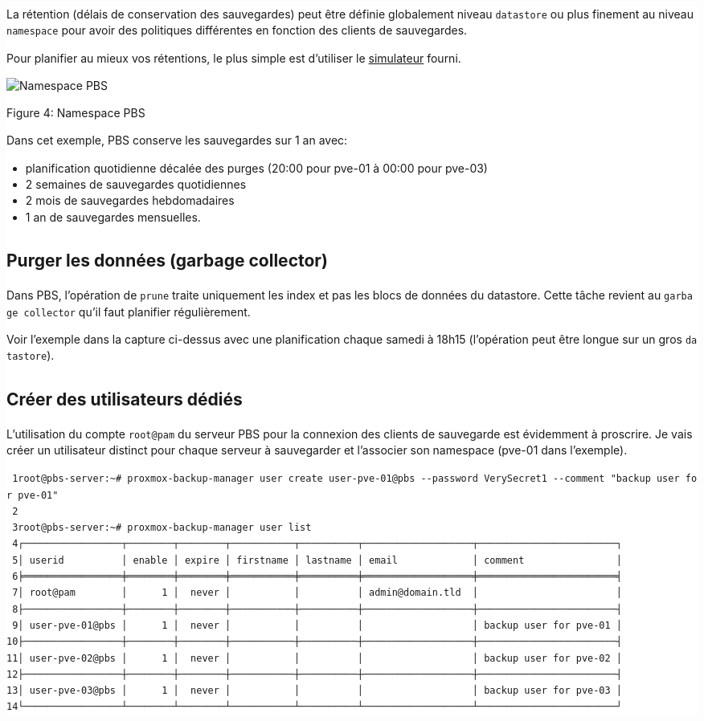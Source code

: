 La rétention (délais de conservation des sauvegardes) peut être définie globalement niveau `datastore` ou plus finement au niveau `namespace` pour avoir des politiques différentes en fonction des clients de sauvegardes.

Pour planifier au mieux vos rétentions, le plus simple est d’utiliser le [simulateur](https://pbs.proxmox.com/docs/prune-simulator/index.html) fourni.

![Namespace PBS](https://blog.levassb.ovh/images/pbs-prune.png)

Figure 4: Namespace PBS

Dans cet exemple, PBS conserve les sauvegardes sur 1 an avec:

- planification quotidienne décalée des purges (20:00 pour pve-01 à 00:00 pour pve-03)
- 2 semaines de sauvegardes quotidiennes
- 2 mois de sauvegardes hebdomadaires
- 1 an de sauvegardes mensuelles.

## Purger les données (garbage collector)

Dans PBS, l’opération de `prune` traite uniquement les index et pas les blocs de données du datastore. Cette tâche revient au `garbage collector` qu’il faut planifier régulièrement.

Voir l’exemple dans la capture ci-dessus avec une planification chaque samedi à 18h15 (l’opération peut être longue sur un gros `datastore`).

## Créer des utilisateurs dédiés

L’utilisation du compte `root@pam` du serveur PBS pour la connexion des clients de sauvegarde est évidemment à proscrire. Je vais créer un utilisateur distinct pour chaque serveur à sauvegarder et l’associer son namespace (pve-01 dans l’exemple).

```
 1root@pbs-server:~# proxmox-backup-manager user create user-pve-01@pbs --password VerySecret1 --comment "backup user for pve-01"
 2
 3root@pbs-server:~# proxmox-backup-manager user list
 4┌─────────────────┬────────┬────────┬───────────┬──────────┬───────────────────┬────────────────────────┐
 5│ userid          │ enable │ expire │ firstname │ lastname │ email             │ comment                │
 6╞═════════════════╪════════╪════════╪═══════════╪══════════╪═══════════════════╪════════════════════════╡
 7│ root@pam        │      1 │  never │           │          │ admin@domain.tld  │                        │
 8├─────────────────┼────────┼────────┼───────────┼──────────┼───────────────────┼────────────────────────┤
 9│ user-pve-01@pbs │      1 │  never │           │          │                   │ backup user for pve-01 │
10├─────────────────┼────────┼────────┼───────────┼──────────┼───────────────────┼────────────────────────┤
11│ user-pve-02@pbs │      1 │  never │           │          │                   │ backup user for pve-02 │
12├─────────────────┼────────┼────────┼───────────┼──────────┼───────────────────┼────────────────────────┤
13│ user-pve-03@pbs │      1 │  never │           │          │                   │ backup user for pve-03 │
14└─────────────────┴────────┴────────┴───────────┴──────────┴───────────────────┴────────────────────────┘
```
